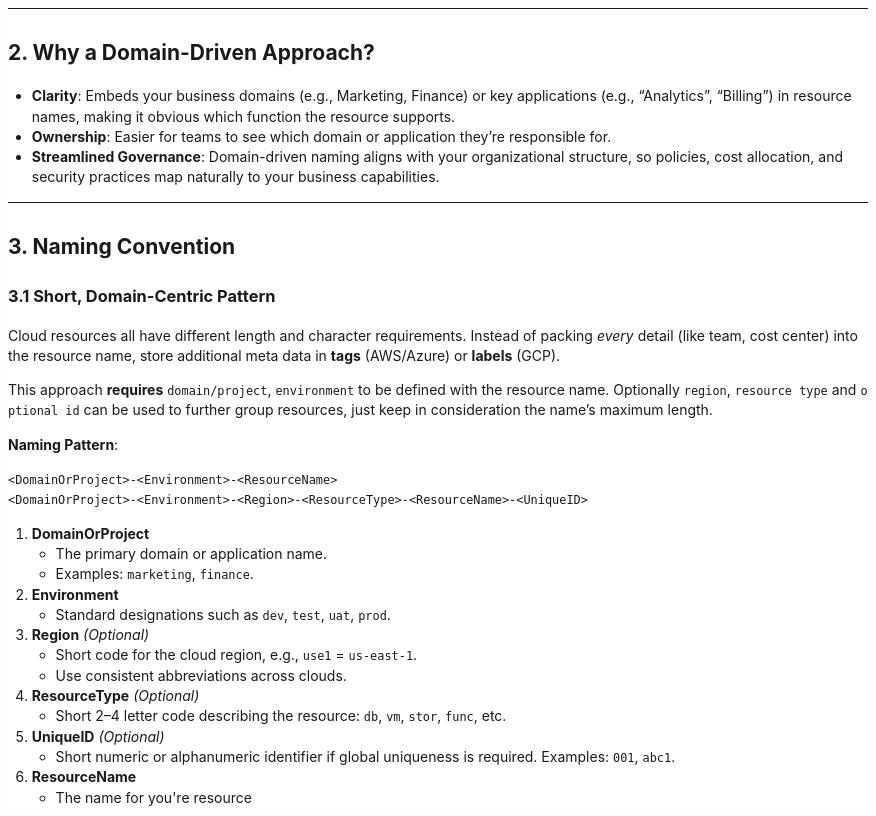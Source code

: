 

---

## **2. Why a Domain-Driven Approach?**

- **Clarity**: Embeds your business domains (e.g., Marketing, Finance)
  or key applications (e.g., “Analytics”, “Billing”) in resource
  names, making it obvious which function the resource supports.
- **Ownership**: Easier for teams to see which domain or application
  they’re responsible for.
- **Streamlined Governance**: Domain-driven naming aligns with your
  organizational structure, so policies, cost allocation, and security
  practices map naturally to your business capabilities.

---

## **3. Naming Convention**

### **3.1 Short, Domain-Centric Pattern**

Cloud resources all have different length and character
requirements. Instead of packing *every* detail (like team, cost
center) into the resource name, store additional meta data in **tags**
(AWS/Azure) or **labels** (GCP).

This approach **requires** `domain/project`, `environment` to be
defined with the resource name. Optionally `region`, `resource type`
and `optional id` can be used to further group resources, just keep in
consideration the name’s maximum length.

**Naming Pattern**:

```
<DomainOrProject>-<Environment>-<ResourceName>
<DomainOrProject>-<Environment>-<Region>-<ResourceType>-<ResourceName>-<UniqueID>
```

1. **DomainOrProject**
    - The primary domain or application name.
    - Examples: `marketing`, `finance`.
2. **Environment**
    - Standard designations such as `dev`, `test`, `uat`, `prod`.
3. **Region** *(Optional)*
    - Short code for the cloud region, e.g., `use1` = `us-east-1`.
    - Use consistent abbreviations across clouds.
4. **ResourceType** *(Optional)*
    - Short 2–4 letter code describing the resource: `db`, `vm`,
      `stor`, `func`, etc.
5. **UniqueID** *(Optional)*
    - Short numeric or alphanumeric identifier if global uniqueness is
      required. Examples: `001`, `abc1`.
6. **ResourceName**
    - The name for you're resource
